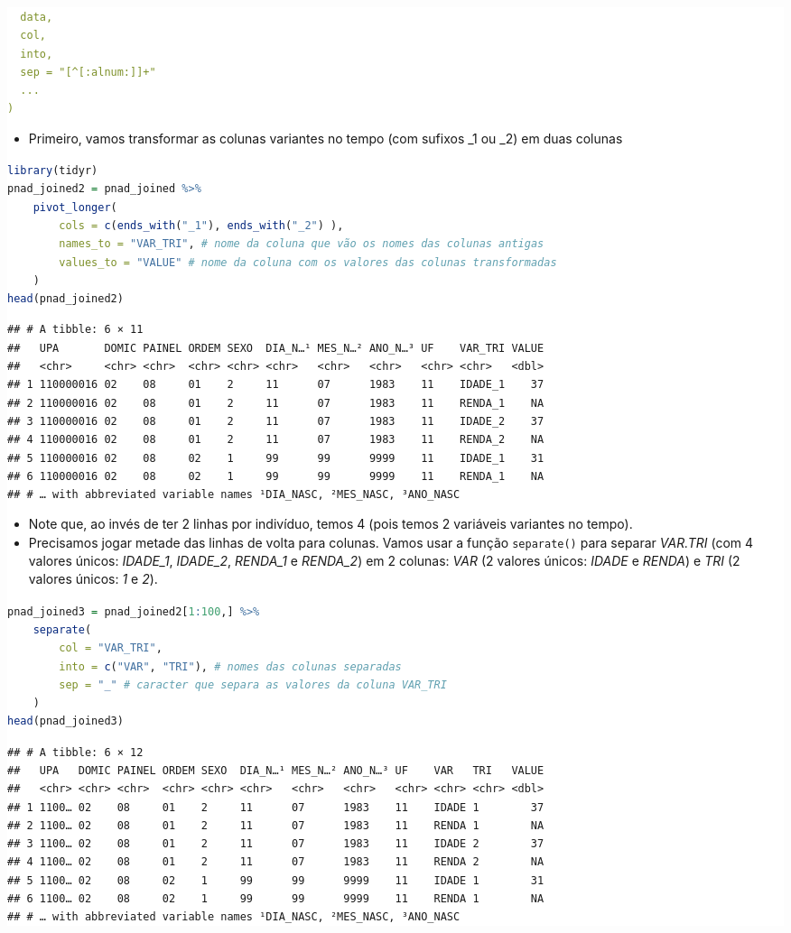 ```yaml
  data,
  col,
  into,
  sep = "[^[:alnum:]]+"
  ...
)
```

- Primeiro, vamos transformar as colunas variantes no tempo (com sufixos _1 ou _2) em duas colunas

```r
library(tidyr)
pnad_joined2 = pnad_joined %>%
    pivot_longer(
        cols = c(ends_with("_1"), ends_with("_2") ),
        names_to = "VAR_TRI", # nome da coluna que vão os nomes das colunas antigas
        values_to = "VALUE" # nome da coluna com os valores das colunas transformadas
    )
head(pnad_joined2)
```

```
## # A tibble: 6 × 11
##   UPA       DOMIC PAINEL ORDEM SEXO  DIA_N…¹ MES_N…² ANO_N…³ UF    VAR_TRI VALUE
##   <chr>     <chr> <chr>  <chr> <chr> <chr>   <chr>   <chr>   <chr> <chr>   <dbl>
## 1 110000016 02    08     01    2     11      07      1983    11    IDADE_1    37
## 2 110000016 02    08     01    2     11      07      1983    11    RENDA_1    NA
## 3 110000016 02    08     01    2     11      07      1983    11    IDADE_2    37
## 4 110000016 02    08     01    2     11      07      1983    11    RENDA_2    NA
## 5 110000016 02    08     02    1     99      99      9999    11    IDADE_1    31
## 6 110000016 02    08     02    1     99      99      9999    11    RENDA_1    NA
## # … with abbreviated variable names ¹​DIA_NASC, ²​MES_NASC, ³​ANO_NASC
```
- Note que, ao invés de ter 2 linhas por indivíduo, temos 4 (pois temos 2 variáveis variantes no tempo).
- Precisamos jogar metade das linhas de volta para colunas. Vamos usar a função `separate()` para separar _VAR.TRI_ (com 4 valores únicos: _IDADE_1_, _IDADE_2_, _RENDA_1_ e _RENDA_2_) em 2 colunas: _VAR_ (2 valores únicos: _IDADE_ e _RENDA_) e _TRI_ (2 valores únicos: _1_ e _2_).

```r
pnad_joined3 = pnad_joined2[1:100,] %>%
    separate(
        col = "VAR_TRI",
        into = c("VAR", "TRI"), # nomes das colunas separadas
        sep = "_" # caracter que separa as valores da coluna VAR_TRI
    )
head(pnad_joined3)
```

```
## # A tibble: 6 × 12
##   UPA   DOMIC PAINEL ORDEM SEXO  DIA_N…¹ MES_N…² ANO_N…³ UF    VAR   TRI   VALUE
##   <chr> <chr> <chr>  <chr> <chr> <chr>   <chr>   <chr>   <chr> <chr> <chr> <dbl>
## 1 1100… 02    08     01    2     11      07      1983    11    IDADE 1        37
## 2 1100… 02    08     01    2     11      07      1983    11    RENDA 1        NA
## 3 1100… 02    08     01    2     11      07      1983    11    IDADE 2        37
## 4 1100… 02    08     01    2     11      07      1983    11    RENDA 2        NA
## 5 1100… 02    08     02    1     99      99      9999    11    IDADE 1        31
## 6 1100… 02    08     02    1     99      99      9999    11    RENDA 1        NA
## # … with abbreviated variable names ¹​DIA_NASC, ²​MES_NASC, ³​ANO_NASC
```
